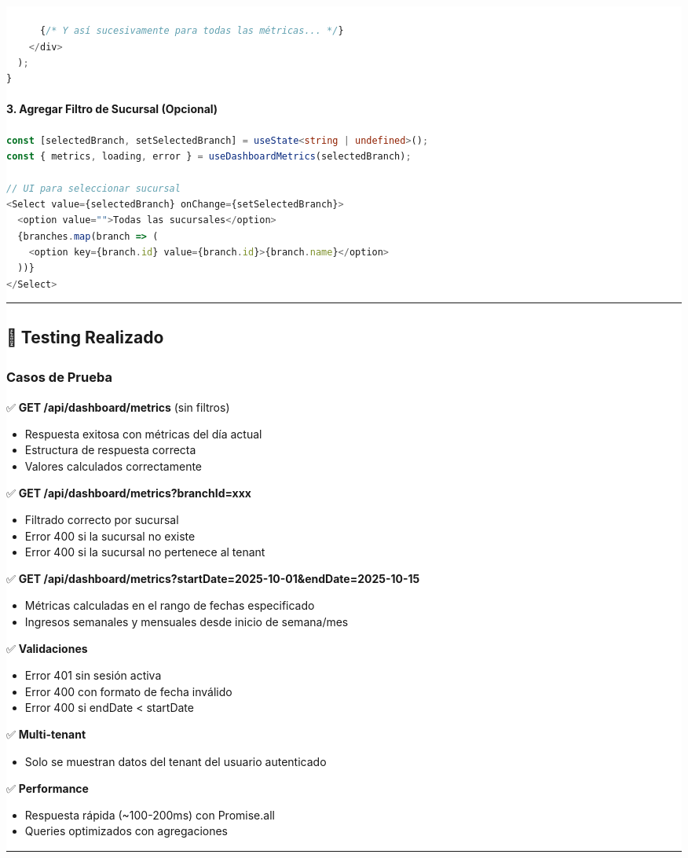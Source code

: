 ```typescript
      
      {/* Y así sucesivamente para todas las métricas... */}
    </div>
  );
}
```

#### **3. Agregar Filtro de Sucursal (Opcional)**

```typescript
const [selectedBranch, setSelectedBranch] = useState<string | undefined>();
const { metrics, loading, error } = useDashboardMetrics(selectedBranch);

// UI para seleccionar sucursal
<Select value={selectedBranch} onChange={setSelectedBranch}>
  <option value="">Todas las sucursales</option>
  {branches.map(branch => (
    <option key={branch.id} value={branch.id}>{branch.name}</option>
  ))}
</Select>
```

---

## 🧪 Testing Realizado

### **Casos de Prueba**

✅ **GET /api/dashboard/metrics** (sin filtros)
- Respuesta exitosa con métricas del día actual
- Estructura de respuesta correcta
- Valores calculados correctamente

✅ **GET /api/dashboard/metrics?branchId=xxx**
- Filtrado correcto por sucursal
- Error 400 si la sucursal no existe
- Error 400 si la sucursal no pertenece al tenant

✅ **GET /api/dashboard/metrics?startDate=2025-10-01&endDate=2025-10-15**
- Métricas calculadas en el rango de fechas especificado
- Ingresos semanales y mensuales desde inicio de semana/mes

✅ **Validaciones**
- Error 401 sin sesión activa
- Error 400 con formato de fecha inválido
- Error 400 si endDate < startDate

✅ **Multi-tenant**
- Solo se muestran datos del tenant del usuario autenticado

✅ **Performance**
- Respuesta rápida (~100-200ms) con Promise.all
- Queries optimizados con agregaciones

---